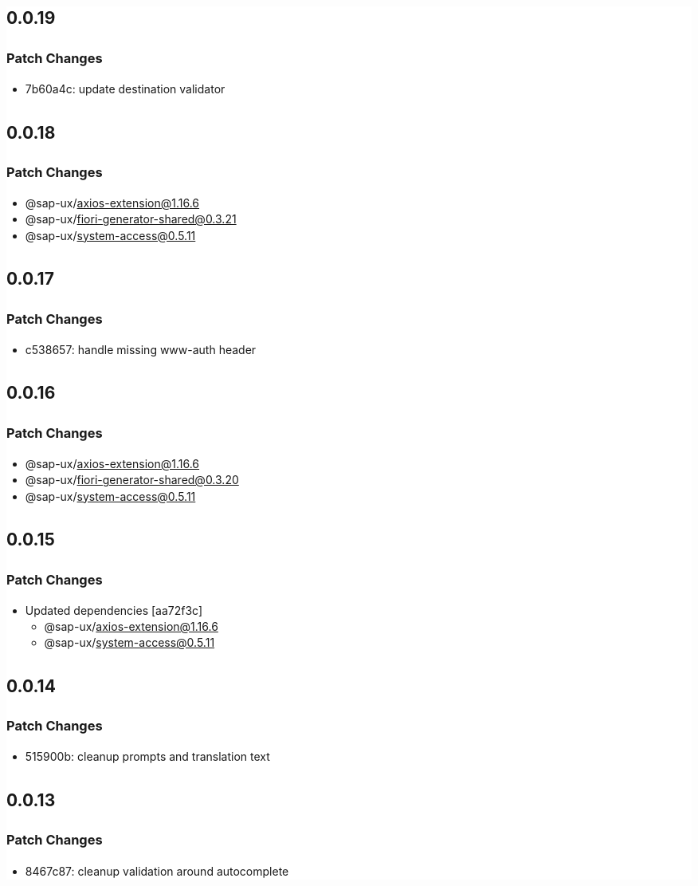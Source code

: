 ## 0.0.19

### Patch Changes

-   7b60a4c: update destination validator

## 0.0.18

### Patch Changes

-   @sap-ux/axios-extension@1.16.6
-   @sap-ux/fiori-generator-shared@0.3.21
-   @sap-ux/system-access@0.5.11

## 0.0.17

### Patch Changes

-   c538657: handle missing www-auth header

## 0.0.16

### Patch Changes

-   @sap-ux/axios-extension@1.16.6
-   @sap-ux/fiori-generator-shared@0.3.20
-   @sap-ux/system-access@0.5.11

## 0.0.15

### Patch Changes

-   Updated dependencies [aa72f3c]
    -   @sap-ux/axios-extension@1.16.6
    -   @sap-ux/system-access@0.5.11

## 0.0.14

### Patch Changes

-   515900b: cleanup prompts and translation text

## 0.0.13

### Patch Changes

-   8467c87: cleanup validation around autocomplete
